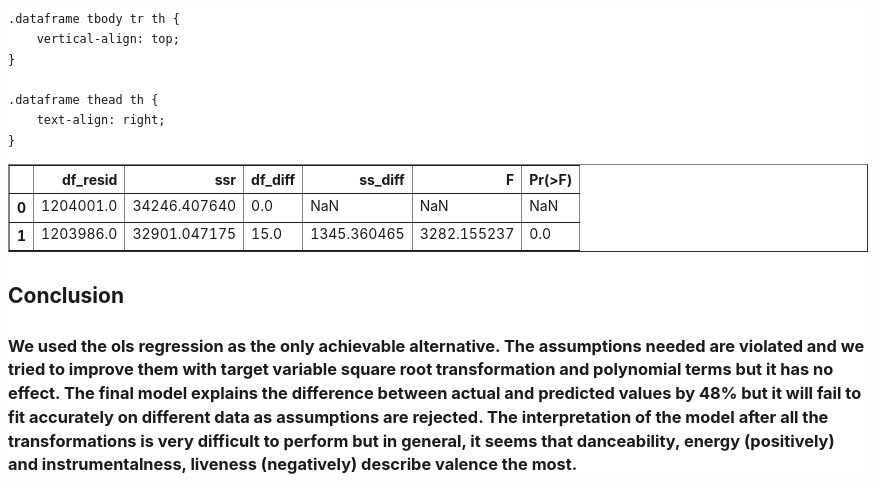     .dataframe tbody tr th {
        vertical-align: top;
    }

    .dataframe thead th {
        text-align: right;
    }
</style>
<table border="1" class="dataframe">
  <thead>
    <tr style="text-align: right;">
      <th></th>
      <th>df_resid</th>
      <th>ssr</th>
      <th>df_diff</th>
      <th>ss_diff</th>
      <th>F</th>
      <th>Pr(&gt;F)</th>
    </tr>
  </thead>
  <tbody>
    <tr>
      <th>0</th>
      <td>1204001.0</td>
      <td>34246.407640</td>
      <td>0.0</td>
      <td>NaN</td>
      <td>NaN</td>
      <td>NaN</td>
    </tr>
    <tr>
      <th>1</th>
      <td>1203986.0</td>
      <td>32901.047175</td>
      <td>15.0</td>
      <td>1345.360465</td>
      <td>3282.155237</td>
      <td>0.0</td>
    </tr>
  </tbody>
</table>
</div>



## Conclusion

### We used the ols regression as the only achievable alternative. The assumptions needed are violated and we tried to improve them with target variable square root transformation and polynomial terms but it has no effect. The final model explains the difference between actual and predicted values by 48% but it will fail to fit accurately on different data as assumptions are rejected. The interpretation of the model after all the transformations is very difficult to perform but in general, it seems that danceability, energy (positively) and instrumentalness, liveness (negatively) describe valence the most. 
